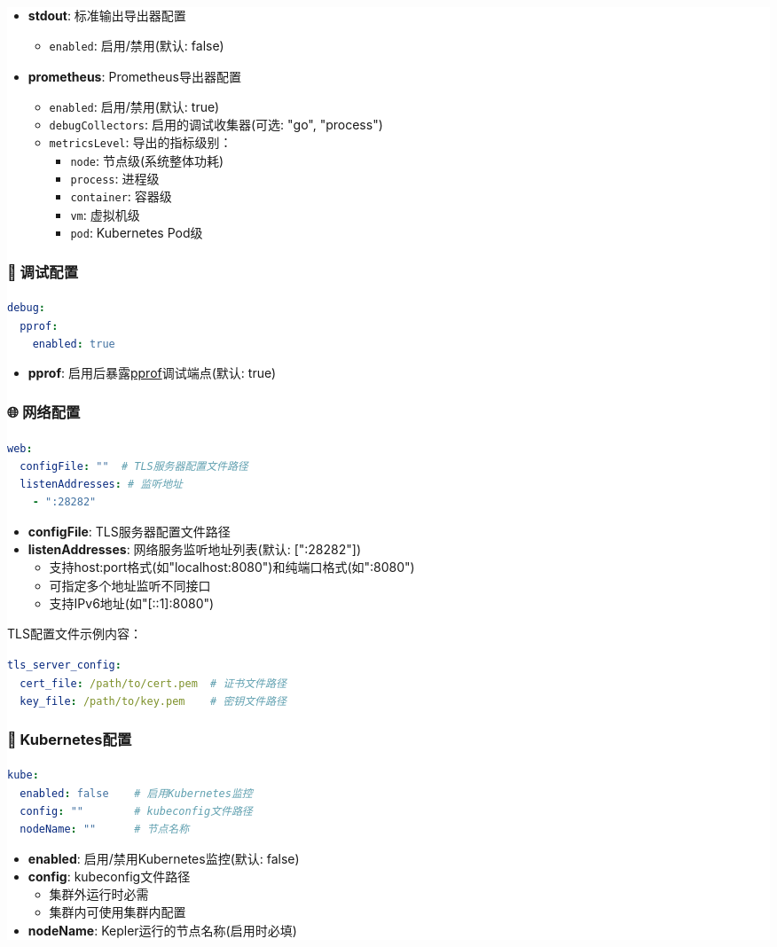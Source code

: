 - **stdout**: 标准输出导出器配置
  - `enabled`: 启用/禁用(默认: false)

- **prometheus**: Prometheus导出器配置
  - `enabled`: 启用/禁用(默认: true)
  - `debugCollectors`: 启用的调试收集器(可选: "go", "process")
  - `metricsLevel`: 导出的指标级别：
    - `node`: 节点级(系统整体功耗)
    - `process`: 进程级
    - `container`: 容器级
    - `vm`: 虚拟机级
    - `pod`: Kubernetes Pod级

### 🐞 调试配置

```yaml
debug:
  pprof:
    enabled: true
```

- **pprof**: 启用后暴露[pprof](https://golang.org/pkg/net/http/pprof/)调试端点(默认: true)

### 🌐 网络配置

```yaml
web:
  configFile: ""  # TLS服务器配置文件路径
  listenAddresses: # 监听地址
    - ":28282"
```

- **configFile**: TLS服务器配置文件路径
- **listenAddresses**: 网络服务监听地址列表(默认: [":28282"])
  - 支持host:port格式(如"localhost:8080")和纯端口格式(如":8080")
  - 可指定多个地址监听不同接口
  - 支持IPv6地址(如"[::1]:8080")

TLS配置文件示例内容：

```yaml
tls_server_config:
  cert_file: /path/to/cert.pem  # 证书文件路径
  key_file: /path/to/key.pem    # 密钥文件路径
```

### 🐳 Kubernetes配置

```yaml
kube:
  enabled: false    # 启用Kubernetes监控
  config: ""        # kubeconfig文件路径
  nodeName: ""      # 节点名称
```

- **enabled**: 启用/禁用Kubernetes监控(默认: false)
- **config**: kubeconfig文件路径
  - 集群外运行时必需
  - 集群内可使用集群内配置
- **nodeName**: Kepler运行的节点名称(启用时必填)
